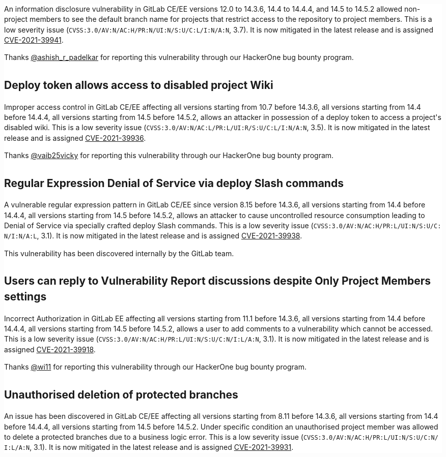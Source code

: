 An information disclosure vulnerability in GitLab CE/EE versions 12.0 to 14.3.6, 14.4 to 14.4.4, and 14.5 to 14.5.2 allowed non-project members to see the default branch name for projects that restrict access to the repository to project members. This is a low severity issue (`CVSS:3.0/AV:N/AC:H/PR:N/UI:N/S:U/C:L/I:N/A:N`, 3.7). It is now mitigated in the latest release and is assigned [CVE-2021-39941](https://cve.mitre.org/cgi-bin/cvename.cgi?name=CVE-2021-39941).

Thanks [@ashish_r_padelkar](https://hackerone.com/ashish_r_padelkar?type=user) for reporting this vulnerability through our HackerOne bug bounty program.

## Deploy token allows access to disabled project Wiki

Improper access control in GitLab CE/EE affecting all versions starting from 10.7 before 14.3.6, all versions starting from 14.4 before 14.4.4, all versions starting from 14.5 before 14.5.2, allows an attacker in possession of a deploy token to access a project's disabled wiki. This is a low severity issue (`CVSS:3.0/AV:N/AC:L/PR:L/UI:R/S:U/C:L/I:N/A:N`, 3.5). It is now mitigated in the latest release and is assigned [CVE-2021-39936](https://cve.mitre.org/cgi-bin/cvename.cgi?name=CVE-2021-39936).

Thanks [@vaib25vicky](https://hackerone.com/vaib25vicky?type=user) for reporting this vulnerability through our HackerOne bug bounty program.

## Regular Expression Denial of Service via deploy Slash commands

A vulnerable regular expression pattern in GitLab CE/EE since version 8.15 before 14.3.6, all versions starting from 14.4 before 14.4.4, all versions starting from 14.5 before 14.5.2, allows an attacker to cause uncontrolled resource consumption leading to Denial of Service via specially crafted deploy Slash commands. This is a low severity issue (`CVSS:3.0/AV:N/AC:H/PR:L/UI:N/S:U/C:N/I:N/A:L`, 3.1). It is now mitigated in the latest release and is assigned [CVE-2021-39938](https://cve.mitre.org/cgi-bin/cvename.cgi?name=CVE-2021-39938).

This vulnerability has been discovered internally by the GitLab team.

## Users can reply to Vulnerability Report discussions despite Only Project Members settings

Incorrect Authorization in GitLab EE affecting all versions starting from 11.1 before 14.3.6, all versions starting from 14.4 before 14.4.4, all versions starting from 14.5 before 14.5.2, allows a user to add comments to a vulnerability which cannot be accessed. This is a low severity issue (`CVSS:3.0/AV:N/AC:H/PR:L/UI:N/S:U/C:N/I:L/A:N`, 3.1). It is now mitigated in the latest release and is assigned [CVE-2021-39918](https://cve.mitre.org/cgi-bin/cvename.cgi?name=CVE-2021-39918).

Thanks [@wi11](https://hackerone.com/wi11?type=user) for reporting this vulnerability through our HackerOne bug bounty program.

## Unauthorised deletion of protected branches

An issue has been discovered in GitLab CE/EE affecting all versions starting from 8.11 before 14.3.6, all versions starting from 14.4 before 14.4.4, all versions starting from 14.5 before 14.5.2. Under specific condition an unauthorised project member was allowed to delete a protected branches due to a business logic error. This is a low severity issue (`CVSS:3.0/AV:N/AC:H/PR:L/UI:N/S:U/C:N/I:L/A:N`, 3.1). It is now mitigated in the latest release and is assigned [CVE-2021-39931](https://cve.mitre.org/cgi-bin/cvename.cgi?name=CVE-2021-39931).
